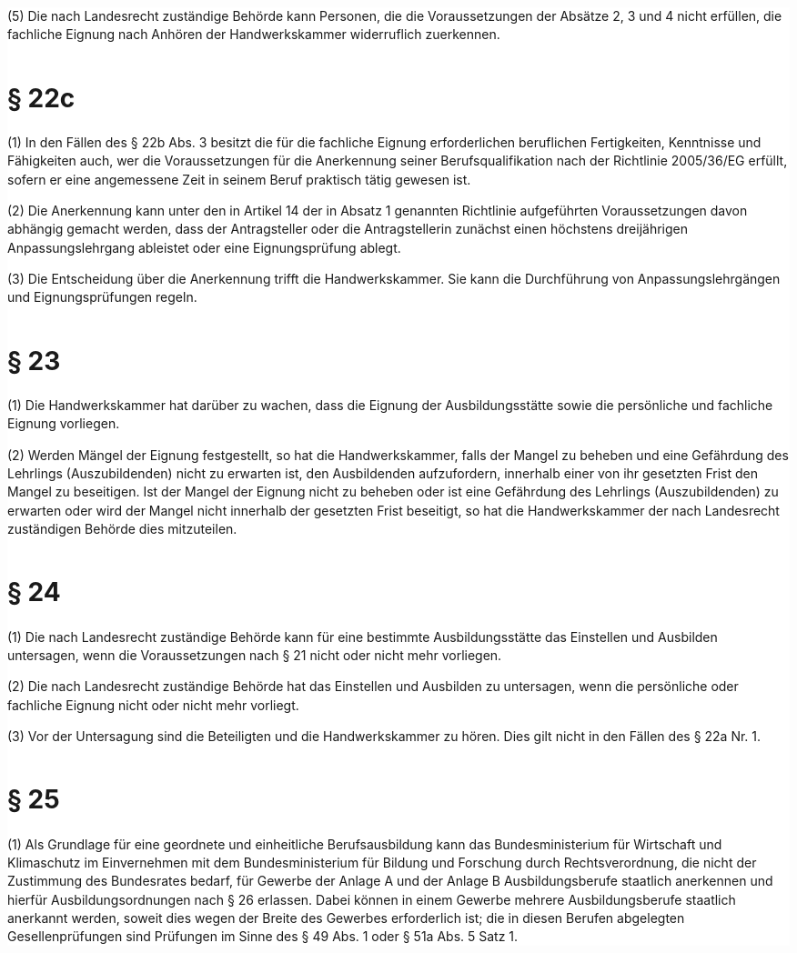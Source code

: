 (5) Die nach Landesrecht zuständige Behörde kann Personen, die die Voraussetzungen der Absätze 2, 3 und 4 nicht erfüllen, die fachliche Eignung nach Anhören der Handwerkskammer widerruflich zuerkennen.

# § 22c

(1) In den Fällen des § 22b Abs. 3 besitzt die für die fachliche Eignung erforderlichen beruflichen Fertigkeiten, Kenntnisse und Fähigkeiten auch, wer die Voraussetzungen für die Anerkennung seiner Berufsqualifikation nach der Richtlinie 2005/36/EG erfüllt, sofern er eine angemessene Zeit in seinem Beruf praktisch tätig gewesen ist.

(2) Die Anerkennung kann unter den in Artikel 14 der in Absatz 1 genannten Richtlinie aufgeführten Voraussetzungen davon abhängig gemacht werden, dass der Antragsteller oder die Antragstellerin zunächst einen höchstens dreijährigen Anpassungslehrgang ableistet oder eine Eignungsprüfung ablegt.

(3) Die Entscheidung über die Anerkennung trifft die Handwerkskammer. Sie kann die Durchführung von Anpassungslehrgängen und Eignungsprüfungen regeln.

# § 23

(1) Die Handwerkskammer hat darüber zu wachen, dass die Eignung der Ausbildungsstätte sowie die persönliche und fachliche Eignung vorliegen.

(2) Werden Mängel der Eignung festgestellt, so hat die Handwerkskammer, falls der Mangel zu beheben und eine Gefährdung des Lehrlings (Auszubildenden) nicht zu erwarten ist, den Ausbildenden aufzufordern, innerhalb einer von ihr gesetzten Frist den Mangel zu beseitigen. Ist der Mangel der Eignung nicht zu beheben oder ist eine Gefährdung des Lehrlings (Auszubildenden) zu erwarten oder wird der Mangel nicht innerhalb der gesetzten Frist beseitigt, so hat die Handwerkskammer der nach Landesrecht zuständigen Behörde dies mitzuteilen.

# § 24

(1) Die nach Landesrecht zuständige Behörde kann für eine bestimmte Ausbildungsstätte das Einstellen und Ausbilden untersagen, wenn die Voraussetzungen nach § 21 nicht oder nicht mehr vorliegen.

(2) Die nach Landesrecht zuständige Behörde hat das Einstellen und Ausbilden zu untersagen, wenn die persönliche oder fachliche Eignung nicht oder nicht mehr vorliegt.

(3) Vor der Untersagung sind die Beteiligten und die Handwerkskammer zu hören. Dies gilt nicht in den Fällen des § 22a Nr. 1.

# § 25

(1) Als Grundlage für eine geordnete und einheitliche Berufsausbildung kann das Bundesministerium für Wirtschaft und Klimaschutz im Einvernehmen mit dem Bundesministerium für Bildung und Forschung durch Rechtsverordnung, die nicht der Zustimmung des Bundesrates bedarf, für Gewerbe der Anlage A und der Anlage B Ausbildungsberufe staatlich anerkennen und hierfür Ausbildungsordnungen nach § 26 erlassen. Dabei können in einem Gewerbe mehrere Ausbildungsberufe staatlich anerkannt werden, soweit dies wegen der Breite des Gewerbes erforderlich ist; die in diesen Berufen abgelegten Gesellenprüfungen sind Prüfungen im Sinne des § 49 Abs. 1 oder § 51a Abs. 5 Satz 1.
